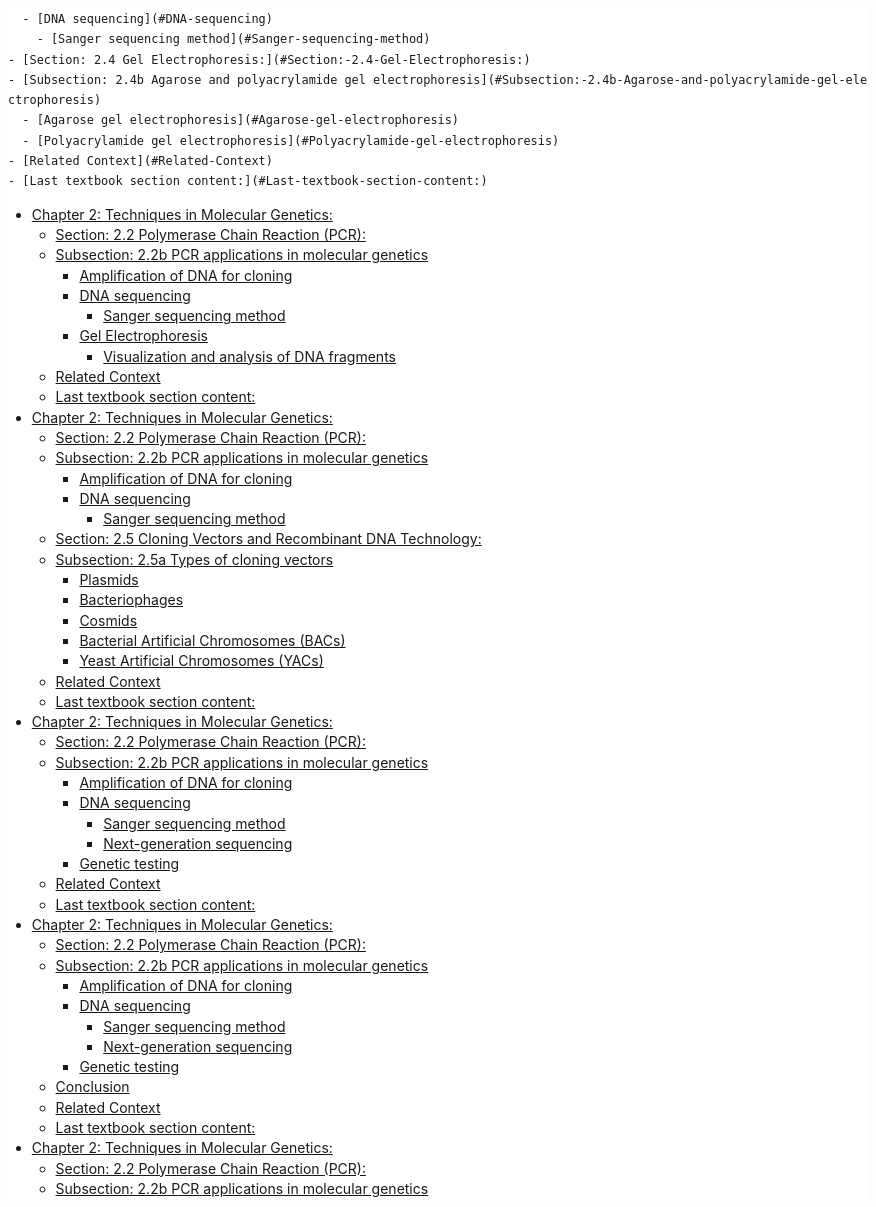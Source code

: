       - [DNA sequencing](#DNA-sequencing)
        - [Sanger sequencing method](#Sanger-sequencing-method)
    - [Section: 2.4 Gel Electrophoresis:](#Section:-2.4-Gel-Electrophoresis:)
    - [Subsection: 2.4b Agarose and polyacrylamide gel electrophoresis](#Subsection:-2.4b-Agarose-and-polyacrylamide-gel-electrophoresis)
      - [Agarose gel electrophoresis](#Agarose-gel-electrophoresis)
      - [Polyacrylamide gel electrophoresis](#Polyacrylamide-gel-electrophoresis)
    - [Related Context](#Related-Context)
    - [Last textbook section content:](#Last-textbook-section-content:)
  - [Chapter 2: Techniques in Molecular Genetics:](#Chapter-2:-Techniques-in-Molecular-Genetics:)
    - [Section: 2.2 Polymerase Chain Reaction (PCR):](#Section:-2.2-Polymerase-Chain-Reaction-(PCR):)
    - [Subsection: 2.2b PCR applications in molecular genetics](#Subsection:-2.2b-PCR-applications-in-molecular-genetics)
      - [Amplification of DNA for cloning](#Amplification-of-DNA-for-cloning)
      - [DNA sequencing](#DNA-sequencing)
        - [Sanger sequencing method](#Sanger-sequencing-method)
      - [Gel Electrophoresis](#Gel-Electrophoresis)
        - [Visualization and analysis of DNA fragments](#Visualization-and-analysis-of-DNA-fragments)
    - [Related Context](#Related-Context)
    - [Last textbook section content:](#Last-textbook-section-content:)
  - [Chapter 2: Techniques in Molecular Genetics:](#Chapter-2:-Techniques-in-Molecular-Genetics:)
    - [Section: 2.2 Polymerase Chain Reaction (PCR):](#Section:-2.2-Polymerase-Chain-Reaction-(PCR):)
    - [Subsection: 2.2b PCR applications in molecular genetics](#Subsection:-2.2b-PCR-applications-in-molecular-genetics)
      - [Amplification of DNA for cloning](#Amplification-of-DNA-for-cloning)
      - [DNA sequencing](#DNA-sequencing)
        - [Sanger sequencing method](#Sanger-sequencing-method)
    - [Section: 2.5 Cloning Vectors and Recombinant DNA Technology:](#Section:-2.5-Cloning-Vectors-and-Recombinant-DNA-Technology:)
    - [Subsection: 2.5a Types of cloning vectors](#Subsection:-2.5a-Types-of-cloning-vectors)
      - [Plasmids](#Plasmids)
      - [Bacteriophages](#Bacteriophages)
      - [Cosmids](#Cosmids)
      - [Bacterial Artificial Chromosomes (BACs)](#Bacterial-Artificial-Chromosomes-(BACs))
      - [Yeast Artificial Chromosomes (YACs)](#Yeast-Artificial-Chromosomes-(YACs))
    - [Related Context](#Related-Context)
    - [Last textbook section content:](#Last-textbook-section-content:)
  - [Chapter 2: Techniques in Molecular Genetics:](#Chapter-2:-Techniques-in-Molecular-Genetics:)
    - [Section: 2.2 Polymerase Chain Reaction (PCR):](#Section:-2.2-Polymerase-Chain-Reaction-(PCR):)
    - [Subsection: 2.2b PCR applications in molecular genetics](#Subsection:-2.2b-PCR-applications-in-molecular-genetics)
      - [Amplification of DNA for cloning](#Amplification-of-DNA-for-cloning)
      - [DNA sequencing](#DNA-sequencing)
        - [Sanger sequencing method](#Sanger-sequencing-method)
        - [Next-generation sequencing](#Next-generation-sequencing)
      - [Genetic testing](#Genetic-testing)
    - [Related Context](#Related-Context)
    - [Last textbook section content:](#Last-textbook-section-content:)
  - [Chapter 2: Techniques in Molecular Genetics:](#Chapter-2:-Techniques-in-Molecular-Genetics:)
    - [Section: 2.2 Polymerase Chain Reaction (PCR):](#Section:-2.2-Polymerase-Chain-Reaction-(PCR):)
    - [Subsection: 2.2b PCR applications in molecular genetics](#Subsection:-2.2b-PCR-applications-in-molecular-genetics)
      - [Amplification of DNA for cloning](#Amplification-of-DNA-for-cloning)
      - [DNA sequencing](#DNA-sequencing)
        - [Sanger sequencing method](#Sanger-sequencing-method)
        - [Next-generation sequencing](#Next-generation-sequencing)
      - [Genetic testing](#Genetic-testing)
    - [Conclusion](#Conclusion)
    - [Related Context](#Related-Context)
    - [Last textbook section content:](#Last-textbook-section-content:)
  - [Chapter 2: Techniques in Molecular Genetics:](#Chapter-2:-Techniques-in-Molecular-Genetics:)
    - [Section: 2.2 Polymerase Chain Reaction (PCR):](#Section:-2.2-Polymerase-Chain-Reaction-(PCR):)
    - [Subsection: 2.2b PCR applications in molecular genetics](#Subsection:-2.2b-PCR-applications-in-molecular-genetics)
